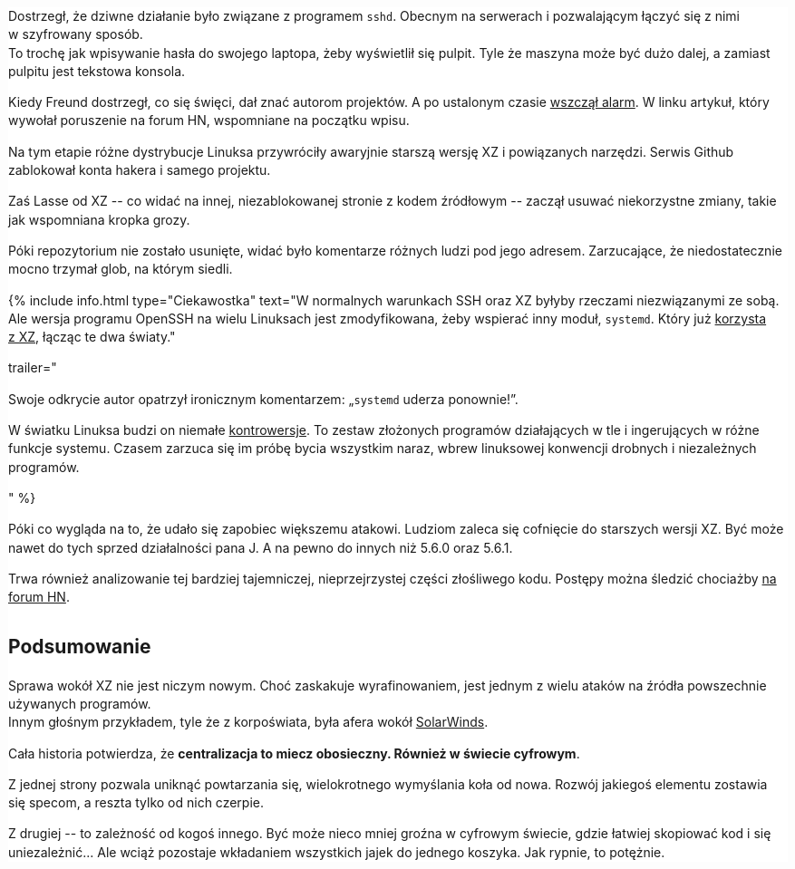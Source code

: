 Dostrzegł, że dziwne działanie było związane z&nbsp;programem `sshd`. Obecnym na serwerach i&nbsp;pozwalającym łączyć się z&nbsp;nimi w&nbsp;szyfrowany sposób.  
To trochę jak wpisywanie hasła do swojego laptopa, żeby wyświetlił się pulpit. Tyle że maszyna może być dużo dalej, a&nbsp;zamiast pulpitu jest tekstowa konsola.

Kiedy Freund dostrzegł, co się święci, dał znać autorom projektów. A&nbsp;po ustalonym czasie [wszczął alarm](https://www.openwall.com/lists/oss-security/2024/03/29/4). W&nbsp;linku artykuł, który wywołał poruszenie na forum HN, wspomniane na początku wpisu.

Na tym etapie różne dystrybucje Linuksa przywróciły awaryjnie starszą wersję XZ i&nbsp;powiązanych narzędzi. Serwis Github zablokował konta hakera i&nbsp;samego projektu.

Zaś Lasse od XZ -- co widać na innej, niezablokowanej stronie z&nbsp;kodem źródłowym -- zaczął usuwać niekorzystne zmiany, takie jak wspomniana kropka grozy.

Póki repozytorium nie zostało usunięte, widać było komentarze różnych ludzi pod jego adresem. Zarzucające, że niedostatecznie mocno trzymał glob, na którym siedli.

{% include info.html
type="Ciekawostka"
text="W normalnych warunkach SSH oraz XZ byłyby rzeczami niezwiązanymi ze sobą.  
Ale wersja programu OpenSSH na wielu Linuksach jest zmodyfikowana, żeby wspierać inny moduł, `systemd`. Który już [korzysta z&nbsp;XZ](https://twitter.com/metala/status/1773762175682658348), łącząc te dwa światy."

trailer="<p>Swoje odkrycie autor opatrzył ironicznym komentarzem: „<code>systemd</code> uderza ponownie!”.</p>
<p>W światku Linuksa budzi on niemałe <a href='https://blog.erratasec.com/2015/08/about-systemd-controversy.html'>kontrowersje</a>. To zestaw złożonych programów działających w&nbsp;tle i&nbsp;ingerujących w&nbsp;różne funkcje systemu. Czasem zarzuca się im próbę bycia wszystkim naraz, wbrew linuksowej konwencji drobnych i&nbsp;niezależnych programów.</p>"
%}

Póki co wygląda na to, że udało się zapobiec większemu atakowi. Ludziom zaleca się cofnięcie do starszych wersji XZ. Być może nawet do tych sprzed działalności pana J. A&nbsp;na pewno do innych niż 5.6.0 oraz 5.6.1.

Trwa również analizowanie tej bardziej tajemniczej, nieprzejrzystej części złośliwego kodu. Postępy można śledzić chociażby [na forum HN](https://news.ycombinator.com/item?id=39877267). 

## Podsumowanie

Sprawa wokół XZ nie jest niczym nowym. Choć zaskakuje wyrafinowaniem, jest jednym z&nbsp;wielu ataków na źródła powszechnie używanych programów.  
Innym głośnym przykładem, tyle że z&nbsp;korpoświata, była afera wokół [SolarWinds](https://www.reuters.com/article/us-cyber-solarwinds-microsoft-idUSKBN2AF03R/).

Cała historia potwierdza, że **centralizacja to miecz obosieczny. Również w&nbsp;świecie cyfrowym**.

Z jednej strony pozwala uniknąć powtarzania się, wielokrotnego wymyślania koła od nowa. Rozwój jakiegoś elementu zostawia się specom, a&nbsp;reszta tylko od nich czerpie.

Z drugiej -- to zależność od kogoś innego. Być może nieco mniej groźna w&nbsp;cyfrowym świecie, gdzie łatwiej skopiować kod i&nbsp;się uniezależnić... Ale wciąż pozostaje wkładaniem wszystkich jajek do jednego koszyka. Jak rypnie, to potężnie.
